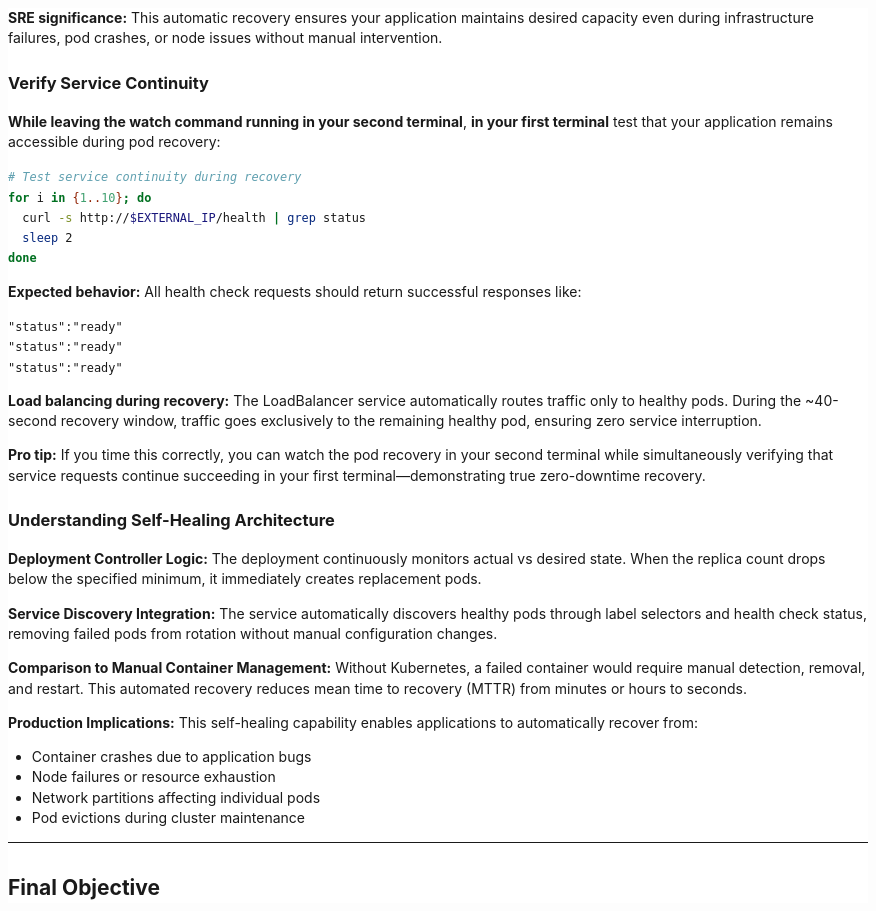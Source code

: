 **SRE significance:** This automatic recovery ensures your application maintains desired capacity even during infrastructure failures, pod crashes, or node issues without manual intervention.

### Verify Service Continuity

**While leaving the watch command running in your second terminal**, **in your first terminal** test that your application remains accessible during pod recovery:

```bash
# Test service continuity during recovery
for i in {1..10}; do
  curl -s http://$EXTERNAL_IP/health | grep status
  sleep 2
done
```

**Expected behavior:** All health check requests should return successful responses like:
```
"status":"ready"
"status":"ready"
"status":"ready"
```

**Load balancing during recovery:** The LoadBalancer service automatically routes traffic only to healthy pods. During the ~40-second recovery window, traffic goes exclusively to the remaining healthy pod, ensuring zero service interruption.

**Pro tip:** If you time this correctly, you can watch the pod recovery in your second terminal while simultaneously verifying that service requests continue succeeding in your first terminal—demonstrating true zero-downtime recovery.

### Understanding Self-Healing Architecture

**Deployment Controller Logic:** The deployment continuously monitors actual vs desired state. When the replica count drops below the specified minimum, it immediately creates replacement pods.

**Service Discovery Integration:** The service automatically discovers healthy pods through label selectors and health check status, removing failed pods from rotation without manual configuration changes.

**Comparison to Manual Container Management:** Without Kubernetes, a failed container would require manual detection, removal, and restart. This automated recovery reduces mean time to recovery (MTTR) from minutes or hours to seconds.

**Production Implications:** This self-healing capability enables applications to automatically recover from:
- Container crashes due to application bugs
- Node failures or resource exhaustion  
- Network partitions affecting individual pods
- Pod evictions during cluster maintenance

---

## Final Objective
